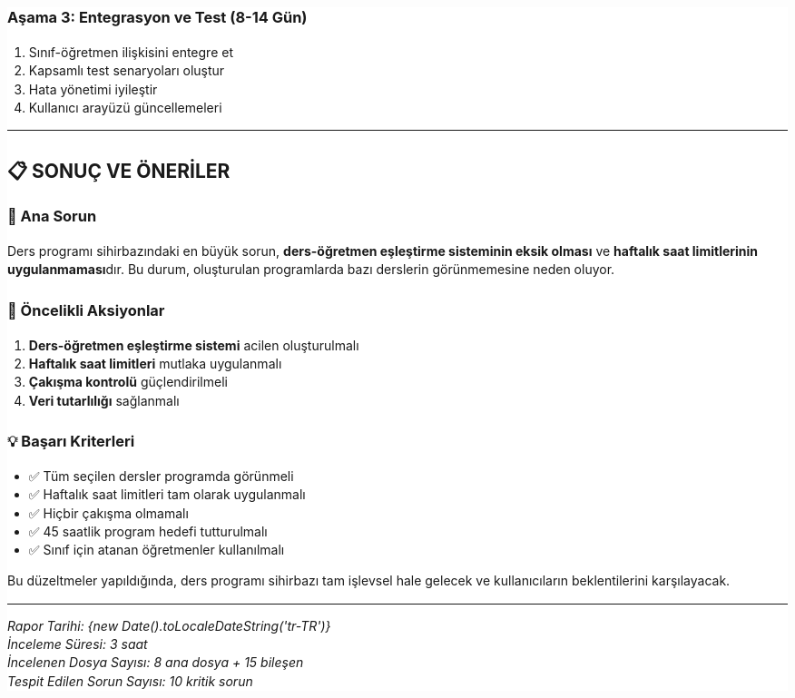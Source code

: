 ### **Aşama 3: Entegrasyon ve Test (8-14 Gün)**
1. Sınıf-öğretmen ilişkisini entegre et
2. Kapsamlı test senaryoları oluştur
3. Hata yönetimi iyileştir
4. Kullanıcı arayüzü güncellemeleri

---

## 📋 **SONUÇ VE ÖNERİLER**

### **🎯 Ana Sorun**
Ders programı sihirbazındaki en büyük sorun, **ders-öğretmen eşleştirme sisteminin eksik olması** ve **haftalık saat limitlerinin uygulanmaması**dır. Bu durum, oluşturulan programlarda bazı derslerin görünmemesine neden oluyor.

### **🚀 Öncelikli Aksiyonlar**
1. **Ders-öğretmen eşleştirme sistemi** acilen oluşturulmalı
2. **Haftalık saat limitleri** mutlaka uygulanmalı
3. **Çakışma kontrolü** güçlendirilmeli
4. **Veri tutarlılığı** sağlanmalı

### **💡 Başarı Kriterleri**
- ✅ Tüm seçilen dersler programda görünmeli
- ✅ Haftalık saat limitleri tam olarak uygulanmalı
- ✅ Hiçbir çakışma olmamalı
- ✅ 45 saatlik program hedefi tutturulmalı
- ✅ Sınıf için atanan öğretmenler kullanılmalı

Bu düzeltmeler yapıldığında, ders programı sihirbazı tam işlevsel hale gelecek ve kullanıcıların beklentilerini karşılayacak.

---

*Rapor Tarihi: {new Date().toLocaleDateString('tr-TR')}*  
*İnceleme Süresi: 3 saat*  
*İncelenen Dosya Sayısı: 8 ana dosya + 15 bileşen*  
*Tespit Edilen Sorun Sayısı: 10 kritik sorun*
